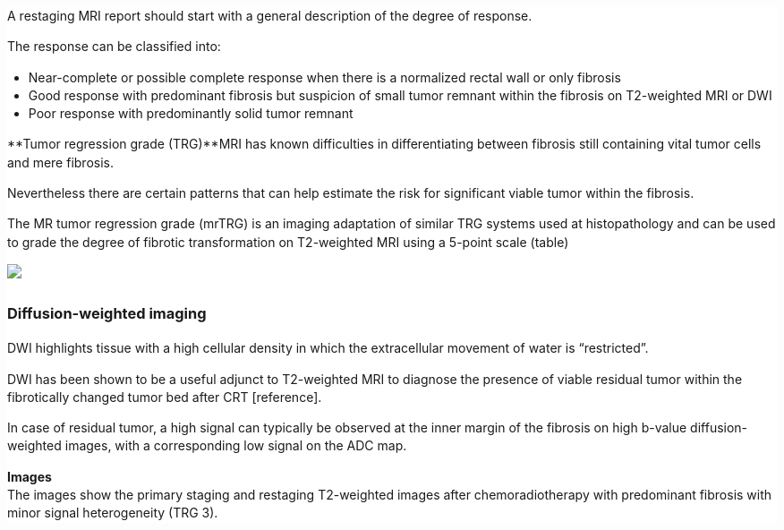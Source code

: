 A
restaging MRI report should start with a general description of the degree of
response.

The
response can be classified into:   
  


* Near-complete or possible
complete response when there is a normalized rectal wall or only fibrosis
* Good response with
predominant fibrosis but suspicion of small tumor remnant within the fibrosis
on T2-weighted MRI or DWI
* Poor response with
predominantly solid tumor remnant

  



**Tumor regression grade (TRG)**MRI has known difficulties in differentiating between
fibrosis still containing vital tumor cells and mere fibrosis.  

Nevertheless there are certain patterns that can help
estimate the risk for significant viable tumor within the fibrosis.

The
MR tumor regression grade (mrTRG) is an imaging adaptation of similar TRG
systems used at histopathology and can be used to grade the degree of fibrotic
transformation on T2-weighted MRI using a 5-point scale (table)








![](/img/containers/main/./1-dwi-pre-and-post-b.jpg/9018312d067956aa8431ca5eb8a9f337.jpg)




### Diffusion-weighted imaging


DWI
highlights tissue with a high cellular density in which the extracellular
movement of water is “restricted”.  



DWI has been shown to be a useful adjunct to T2-weighted MRI
to diagnose the presence of viable residual tumor within the fibrotically
changed tumor bed after CRT [reference].  

In case of residual tumor, a high signal can typically be
observed at the inner margin of the fibrosis on high b-value diffusion-weighted
images, with a corresponding low signal on the ADC map. 

**Images**  
The
images show the primary staging and restaging T2-weighted images after
chemoradiotherapy with predominant fibrosis with minor signal heterogeneity
(TRG 3).  
